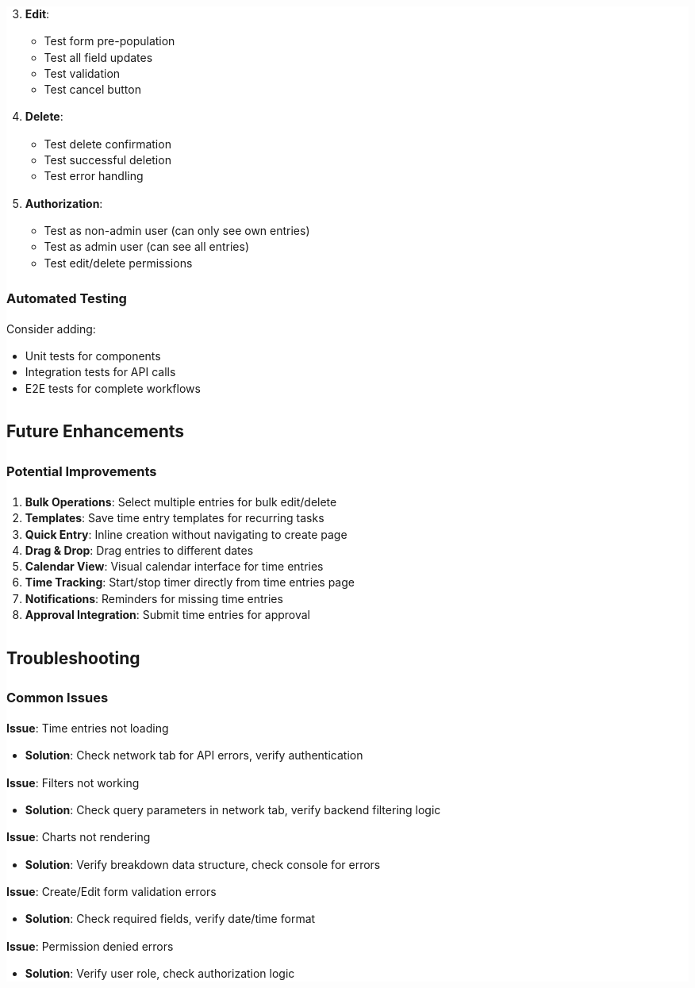 3. **Edit**:
   - Test form pre-population
   - Test all field updates
   - Test validation
   - Test cancel button

4. **Delete**:
   - Test delete confirmation
   - Test successful deletion
   - Test error handling

5. **Authorization**:
   - Test as non-admin user (can only see own entries)
   - Test as admin user (can see all entries)
   - Test edit/delete permissions

### Automated Testing
Consider adding:
- Unit tests for components
- Integration tests for API calls
- E2E tests for complete workflows

## Future Enhancements

### Potential Improvements
1. **Bulk Operations**: Select multiple entries for bulk edit/delete
2. **Templates**: Save time entry templates for recurring tasks
3. **Quick Entry**: Inline creation without navigating to create page
4. **Drag & Drop**: Drag entries to different dates
5. **Calendar View**: Visual calendar interface for time entries
6. **Time Tracking**: Start/stop timer directly from time entries page
7. **Notifications**: Reminders for missing time entries
8. **Approval Integration**: Submit time entries for approval

## Troubleshooting

### Common Issues

**Issue**: Time entries not loading
- **Solution**: Check network tab for API errors, verify authentication

**Issue**: Filters not working
- **Solution**: Check query parameters in network tab, verify backend filtering logic

**Issue**: Charts not rendering
- **Solution**: Verify breakdown data structure, check console for errors

**Issue**: Create/Edit form validation errors
- **Solution**: Check required fields, verify date/time format

**Issue**: Permission denied errors
- **Solution**: Verify user role, check authorization logic
